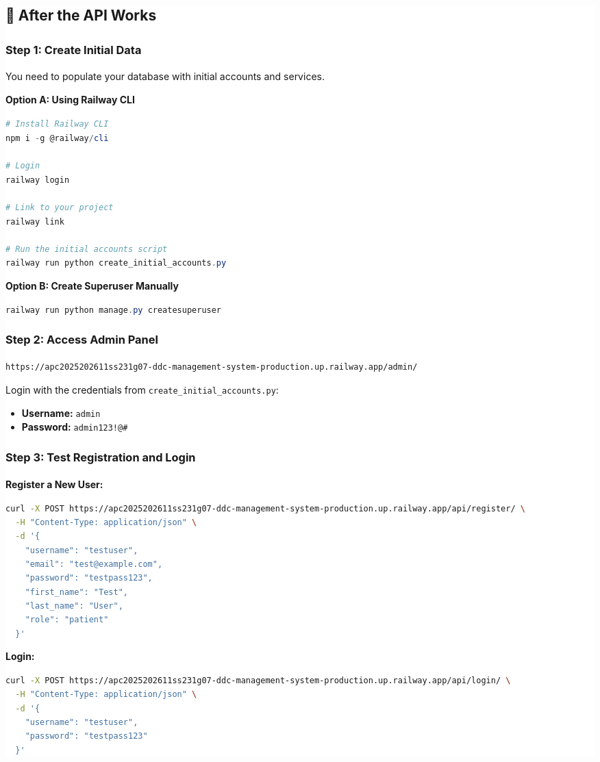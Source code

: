 ## 🚀 After the API Works

### Step 1: Create Initial Data
You need to populate your database with initial accounts and services.

**Option A: Using Railway CLI**
```powershell
# Install Railway CLI
npm i -g @railway/cli

# Login
railway login

# Link to your project
railway link

# Run the initial accounts script
railway run python create_initial_accounts.py
```

**Option B: Create Superuser Manually**
```powershell
railway run python manage.py createsuperuser
```

### Step 2: Access Admin Panel
```
https://apc2025202611ss231g07-ddc-management-system-production.up.railway.app/admin/
```

Login with the credentials from `create_initial_accounts.py`:
- **Username:** `admin`
- **Password:** `admin123!@#`

### Step 3: Test Registration and Login

**Register a New User:**
```bash
curl -X POST https://apc2025202611ss231g07-ddc-management-system-production.up.railway.app/api/register/ \
  -H "Content-Type: application/json" \
  -d '{
    "username": "testuser",
    "email": "test@example.com",
    "password": "testpass123",
    "first_name": "Test",
    "last_name": "User",
    "role": "patient"
  }'
```

**Login:**
```bash
curl -X POST https://apc2025202611ss231g07-ddc-management-system-production.up.railway.app/api/login/ \
  -H "Content-Type: application/json" \
  -d '{
    "username": "testuser",
    "password": "testpass123"
  }'
```
